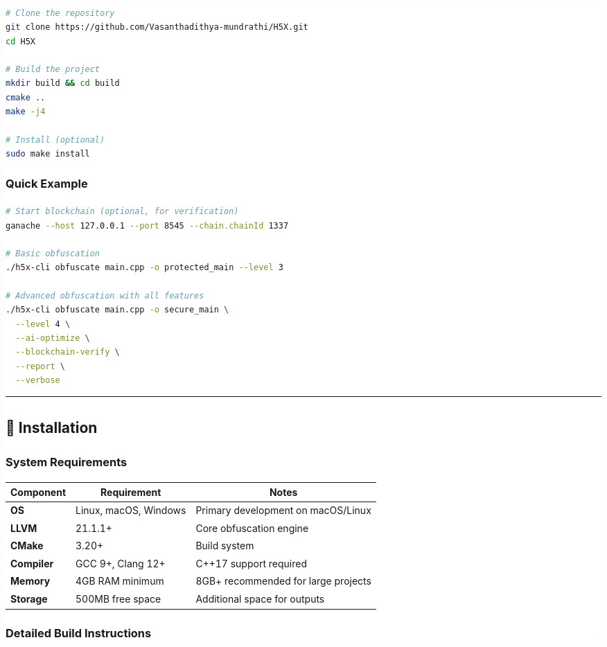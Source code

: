 ```bash
# Clone the repository
git clone https://github.com/Vasanthadithya-mundrathi/H5X.git
cd H5X

# Build the project
mkdir build && cd build
cmake ..
make -j4

# Install (optional)
sudo make install
```

### Quick Example

```bash
# Start blockchain (optional, for verification)
ganache --host 127.0.0.1 --port 8545 --chain.chainId 1337

# Basic obfuscation
./h5x-cli obfuscate main.cpp -o protected_main --level 3

# Advanced obfuscation with all features
./h5x-cli obfuscate main.cpp -o secure_main \
  --level 4 \
  --ai-optimize \
  --blockchain-verify \
  --report \
  --verbose
```

---

## 🔧 Installation

### System Requirements

| Component | Requirement | Notes |
|-----------|-------------|-------|
| **OS** | Linux, macOS, Windows | Primary development on macOS/Linux |
| **LLVM** | 21.1.1+ | Core obfuscation engine |
| **CMake** | 3.20+ | Build system |
| **Compiler** | GCC 9+, Clang 12+ | C++17 support required |
| **Memory** | 4GB RAM minimum | 8GB+ recommended for large projects |
| **Storage** | 500MB free space | Additional space for outputs |

### Detailed Build Instructions
